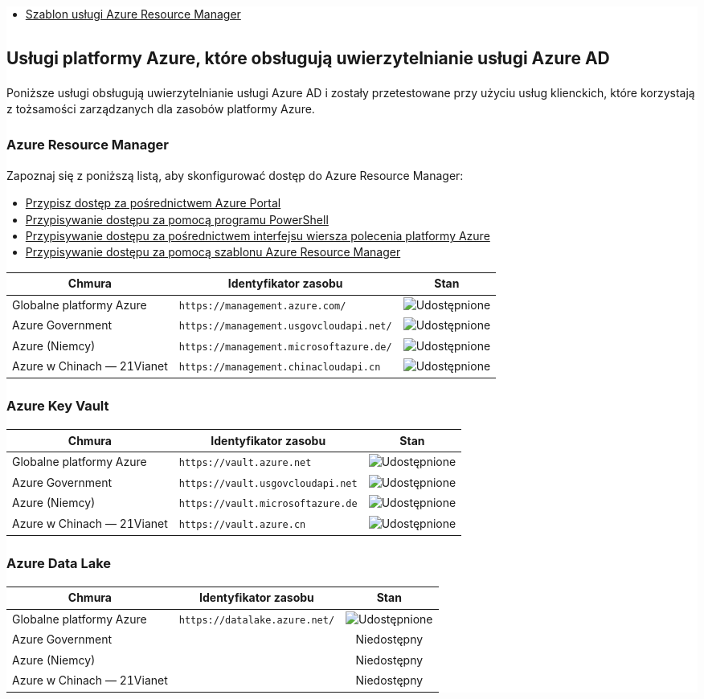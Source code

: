 - [Szablon usługi Azure Resource Manager](../../azure-signalr/howto-use-managed-identity.md)

## <a name="azure-services-that-support-azure-ad-authentication"></a>Usługi platformy Azure, które obsługują uwierzytelnianie usługi Azure AD

Poniższe usługi obsługują uwierzytelnianie usługi Azure AD i zostały przetestowane przy użyciu usług klienckich, które korzystają z tożsamości zarządzanych dla zasobów platformy Azure.

### <a name="azure-resource-manager"></a>Azure Resource Manager

Zapoznaj się z poniższą listą, aby skonfigurować dostęp do Azure Resource Manager:

- [Przypisz dostęp za pośrednictwem Azure Portal](howto-assign-access-portal.md)
- [Przypisywanie dostępu za pomocą programu PowerShell](howto-assign-access-powershell.md)
- [Przypisywanie dostępu za pośrednictwem interfejsu wiersza polecenia platformy Azure](howto-assign-access-CLI.md)
- [Przypisywanie dostępu za pomocą szablonu Azure Resource Manager](../../role-based-access-control/role-assignments-template.md)

| Chmura | Identyfikator zasobu | Stan |
|--------|------------|:-:|
| Globalne platformy Azure | `https://management.azure.com/`| ![Udostępnione][check] |
| Azure Government | `https://management.usgovcloudapi.net/` | ![Udostępnione][check] |
| Azure (Niemcy) | `https://management.microsoftazure.de/` | ![Udostępnione][check] |
| Azure w Chinach — 21Vianet | `https://management.chinacloudapi.cn` | ![Udostępnione][check] |

### <a name="azure-key-vault"></a>Azure Key Vault

| Chmura | Identyfikator zasobu | Stan |
|--------|------------|:-:|
| Globalne platformy Azure | `https://vault.azure.net`| ![Udostępnione][check] |
| Azure Government | `https://vault.usgovcloudapi.net` | ![Udostępnione][check] |
| Azure (Niemcy) |  `https://vault.microsoftazure.de` | ![Udostępnione][check] |
| Azure w Chinach — 21Vianet | `https://vault.azure.cn` | ![Udostępnione][check] |

### <a name="azure-data-lake"></a>Azure Data Lake

| Chmura | Identyfikator zasobu | Stan |
|--------|------------|:-:|
| Globalne platformy Azure | `https://datalake.azure.net/` | ![Udostępnione][check] |
| Azure Government |  | Niedostępny |
| Azure (Niemcy) |   | Niedostępny |
| Azure w Chinach — 21Vianet |  | Niedostępny |


[check]: media/services-support-managed-identities/check.png "Udostępnione"